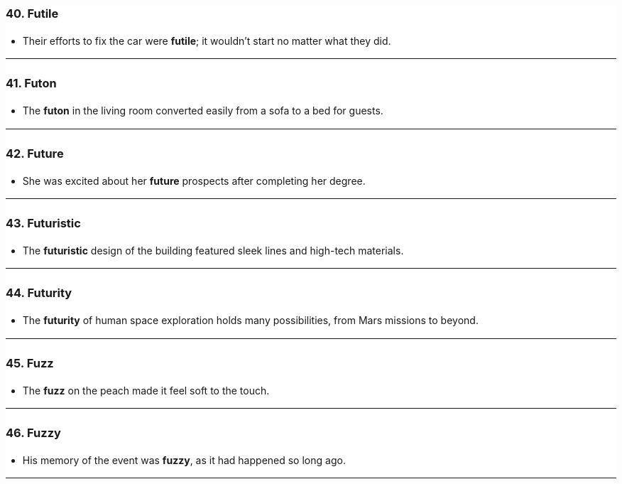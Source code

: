 ### 40. **Futile**  
- Their efforts to fix the car were **futile**; it wouldn’t start no matter what they did.  

---

### 41. **Futon**  
- The **futon** in the living room converted easily from a sofa to a bed for guests.  

---

### 42. **Future**  
- She was excited about her **future** prospects after completing her degree.  

---

### 43. **Futuristic**  
- The **futuristic** design of the building featured sleek lines and high-tech materials.  

---

### 44. **Futurity**  
- The **futurity** of human space exploration holds many possibilities, from Mars missions to beyond.  

---

### 45. **Fuzz**  
- The **fuzz** on the peach made it feel soft to the touch.  

---

### 46. **Fuzzy**  
- His memory of the event was **fuzzy**, as it had happened so long ago.  

---

